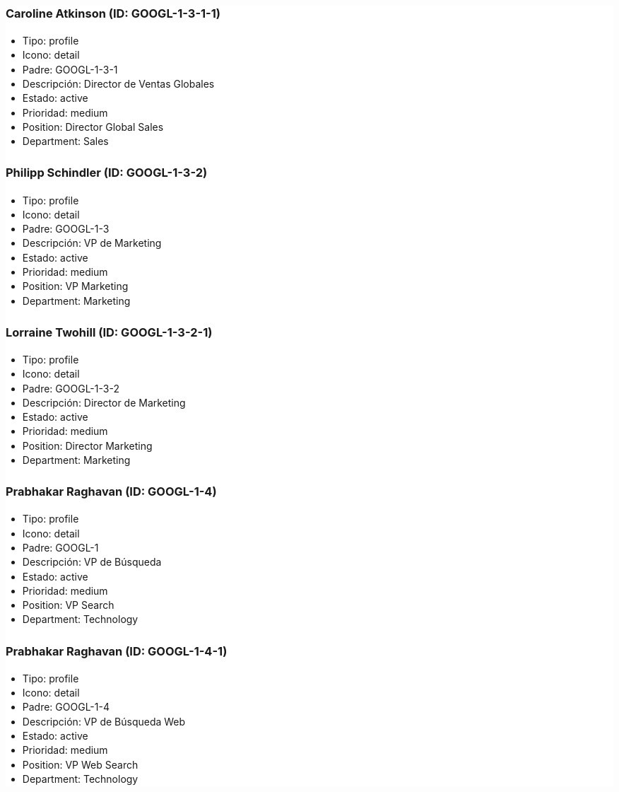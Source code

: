 ### Caroline Atkinson (ID: GOOGL-1-3-1-1)
- Tipo: profile
- Icono: detail
- Padre: GOOGL-1-3-1
- Descripción: Director de Ventas Globales
- Estado: active
- Prioridad: medium
- Position: Director Global Sales
- Department: Sales

### Philipp Schindler (ID: GOOGL-1-3-2)
- Tipo: profile
- Icono: detail
- Padre: GOOGL-1-3
- Descripción: VP de Marketing
- Estado: active
- Prioridad: medium
- Position: VP Marketing
- Department: Marketing

### Lorraine Twohill (ID: GOOGL-1-3-2-1)
- Tipo: profile
- Icono: detail
- Padre: GOOGL-1-3-2
- Descripción: Director de Marketing
- Estado: active
- Prioridad: medium
- Position: Director Marketing
- Department: Marketing

### Prabhakar Raghavan (ID: GOOGL-1-4)
- Tipo: profile
- Icono: detail
- Padre: GOOGL-1
- Descripción: VP de Búsqueda
- Estado: active
- Prioridad: medium
- Position: VP Search
- Department: Technology

### Prabhakar Raghavan (ID: GOOGL-1-4-1)
- Tipo: profile
- Icono: detail
- Padre: GOOGL-1-4
- Descripción: VP de Búsqueda Web
- Estado: active
- Prioridad: medium
- Position: VP Web Search
- Department: Technology
